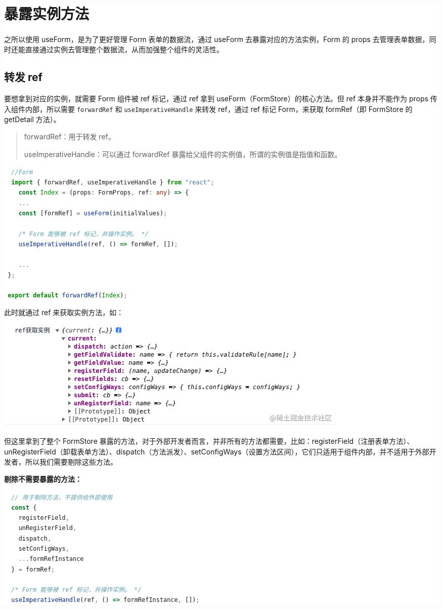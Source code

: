 


# 暴露实例方法

之所以使用 useForm，是为了更好管理 Form 表单的数据流，通过 useForm 去暴露对应的方法实例，Form 的 props 去管理表单数据，同时还能直接通过实例去管理整个数据流，从而加强整个组件的灵活性。


## 转发 ref

要想拿到对应的实例，就需要 Form 组件被 ref 标记，通过 ref 拿到 useForm（FormStore）的核心方法。但 ref 本身并不能作为 props 传入组件内部，所以需要 `forwardRef` 和 `useImperativeHandle` 来转发 ref，通过 ref 标记 Form，来获取 formRef（即 FormStore 的 getDetail 方法）。

> forwardRef：用于转发 ref。
> 
> useImperativeHandle：可以通过 forwardRef 暴露给父组件的实例值，所谓的实例值是指值和函数。

```ts
  //Form
  import { forwardRef, useImperativeHandle } from "react";
    const Index = (props: FormProps, ref: any) => {
    ...
    const [formRef] = useForm(initialValues);

    /* Form 能够被 ref 标记，并操作实例。 */
    useImperativeHandle(ref, () => formRef, []);

    ...
 };

 export default forwardRef(Index);
```

此时就通过 ref 来获取实例方法，如： 

![image.png](./images/25a8a3adc345474fb5a4a590d24633e7~tplv-k3u1fbpfcp-watermark.image.png)

但这里拿到了整个 FormStore 暴露的方法，对于外部开发者而言，并非所有的方法都需要，比如：registerField（注册表单方法）、unRegisterField（卸载表单方法）、dispatch（方法派发）、setConfigWays（设置方法区间），它们只适用于组件内部，并不适用于外部开发者，所以我们需要剔除这些方法。

**剔除不需要暴露的方法：**

```ts
  // 用于剔除方法，不提供给外部使用
  const {
    registerField,
    unRegisterField,
    dispatch,
    setConfigWays,
    ...formRefInstance
  } = formRef;

  /* Form 能够被 ref 标记，并操作实例。 */
  useImperativeHandle(ref, () => formRefInstance, []);
```
